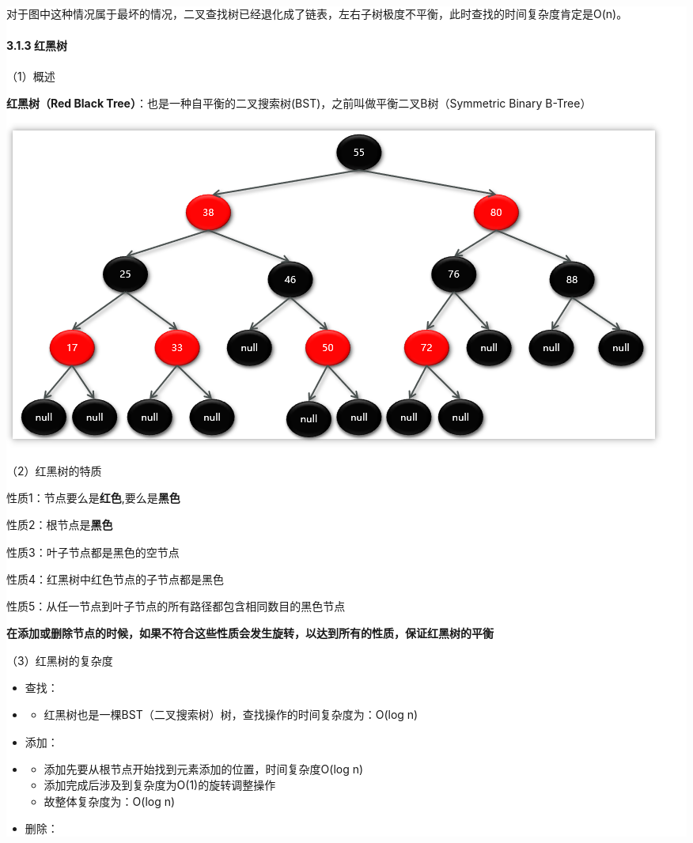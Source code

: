 对于图中这种情况属于最坏的情况，二叉查找树已经退化成了链表，左右子树极度不平衡，此时查找的时间复杂度肯定是O(n)。

#### 3.1.3 红黑树

（1）概述

**红黑树（Red Black Tree）**：也是一种自平衡的二叉搜索树(BST)，之前叫做平衡二叉B树（Symmetric Binary B-Tree）

![img](../pic/Java%E9%9B%86%E5%90%88%E8%AF%A6%E8%A7%A3/1691656907862-20cd477a-3af7-4084-98cb-b8f031a488ae.png)

（2）红黑树的特质

性质1：节点要么是**红色**,要么是**黑色**

性质2：根节点是**黑色**

性质3：叶子节点都是黑色的空节点

性质4：红黑树中红色节点的子节点都是黑色

性质5：从任一节点到叶子节点的所有路径都包含相同数目的黑色节点

**在添加或删除节点的时候，如果不符合这些性质会发生旋转，以达到所有的性质，保证红黑树的平衡**

（3）红黑树的复杂度

- 查找：

- - 红黑树也是一棵BST（二叉搜索树）树，查找操作的时间复杂度为：O(log n)

- 添加：

- - 添加先要从根节点开始找到元素添加的位置，时间复杂度O(log n)
  - 添加完成后涉及到复杂度为O(1)的旋转调整操作
  - 故整体复杂度为：O(log n)

- 删除：
